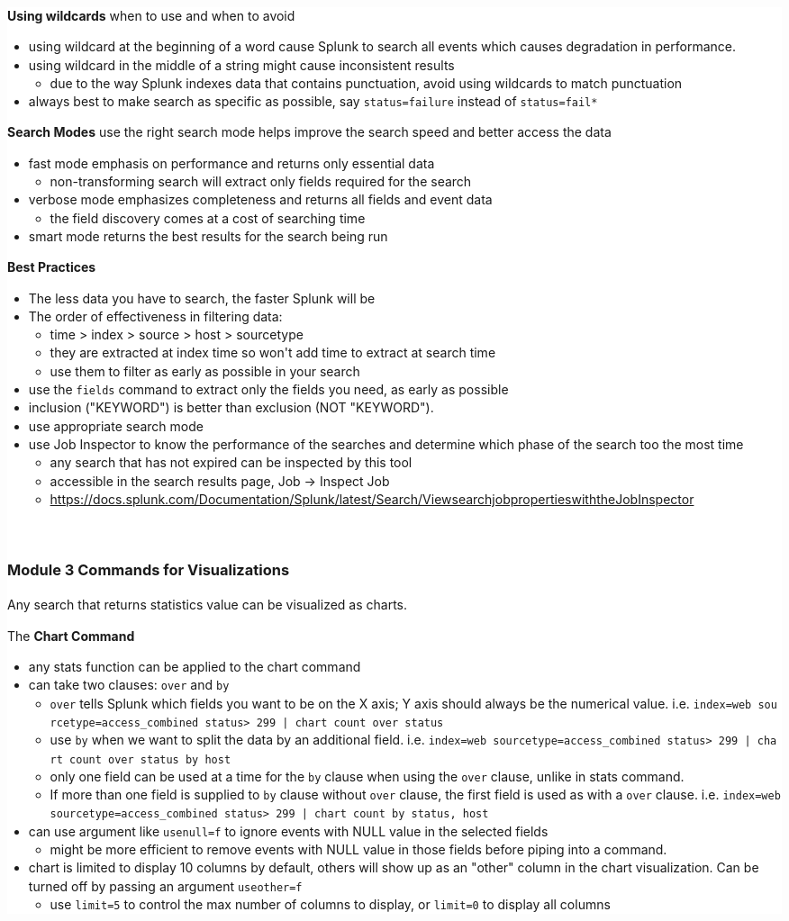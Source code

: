 **Using wildcards** when to use and when to avoid

- using wildcard at the beginning of a word cause Splunk to search all events which causes degradation in performance.
- using wildcard in the middle of a string might cause inconsistent results
    - due to the way Splunk indexes data that contains punctuation, avoid using wildcards to match punctuation
- always best to make search as specific as possible, say `status=failure` instead of `status=fail*`

**Search Modes** use the right search mode helps improve the search speed and better access the data

- fast mode emphasis on performance and returns only essential data
    - non-transforming search will extract only fields required for the search
- verbose mode emphasizes completeness and returns all fields and event data
    - the field discovery comes at a cost of searching time
- smart mode returns the best results for the search being run

**Best Practices**

- The less data you have to search, the faster Splunk will be
- The order of effectiveness in filtering data:
    - time > index > source > host > sourcetype
    - they are extracted at index time so won't add time to extract at search time
    - use them to filter as early as possible in your search
- use the `fields` command to extract only the fields you need, as early as possible
- inclusion ("KEYWORD") is better than exclusion (NOT "KEYWORD").
- use appropriate search mode
- use Job Inspector to know the performance of the searches and determine which phase of the search too the most time
    - any search that has not expired can be inspected by this tool
    - accessible in the search results page, Job -> Inspect Job
    - https://docs.splunk.com/Documentation/Splunk/latest/Search/ViewsearchjobpropertieswiththeJobInspector

<br/>

### Module 3 Commands for Visualizations

Any search that returns statistics value can be visualized as charts.

The **Chart Command**

- any stats function can be applied to the chart command
- can take two clauses: `over` and `by`
    - `over` tells Splunk which fields you want to be on the X axis; Y axis should always be the numerical value. i.e. `index=web sourcetype=access_combined status> 299 | chart count over status`
    - use `by` when we want to split the data by an additional field. i.e. `index=web sourcetype=access_combined status> 299 | chart count over status by host`
    - only one field can be used at a time for the `by` clause when using the `over` clause, unlike in stats command.
    - If more than one field is supplied to `by` clause without `over` clause, the first field is used as with a `over` clause. i.e. `index=web sourcetype=access_combined status> 299 | chart count by status, host`
- can use argument like `usenull=f` to ignore events with NULL value in the selected fields
    - might be more efficient to remove events with NULL value in those fields before piping into a command.
- chart is limited to display 10 columns by default, others will show up as an "other" column in the chart visualization. Can be turned off by passing an argument `useother=f`
    - use `limit=5` to control the max number of columns to display, or `limit=0` to display all columns
